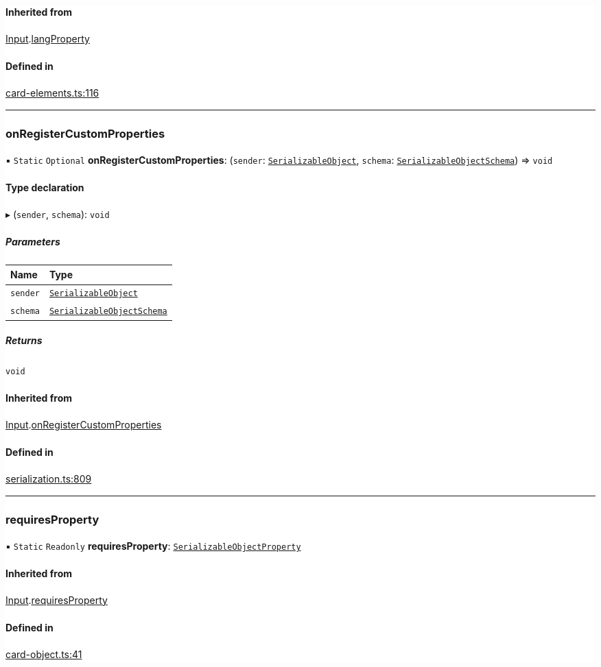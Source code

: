 #### Inherited from

[Input](Input.md).[langProperty](Input.md#langproperty)

#### Defined in

[card-elements.ts:116](https://github.com/asseco-see/AdaptiveCards/blob/d5d2c7b75/source/nodejs/adaptivecards/src/card-elements.ts#L116)

___

### onRegisterCustomProperties

▪ `Static` `Optional` **onRegisterCustomProperties**: (`sender`: [`SerializableObject`](SerializableObject.md), `schema`: [`SerializableObjectSchema`](SerializableObjectSchema.md)) => `void`

#### Type declaration

▸ (`sender`, `schema`): `void`

##### Parameters

| Name | Type |
| :------ | :------ |
| `sender` | [`SerializableObject`](SerializableObject.md) |
| `schema` | [`SerializableObjectSchema`](SerializableObjectSchema.md) |

##### Returns

`void`

#### Inherited from

[Input](Input.md).[onRegisterCustomProperties](Input.md#onregistercustomproperties)

#### Defined in

[serialization.ts:809](https://github.com/asseco-see/AdaptiveCards/blob/d5d2c7b75/source/nodejs/adaptivecards/src/serialization.ts#L809)

___

### requiresProperty

▪ `Static` `Readonly` **requiresProperty**: [`SerializableObjectProperty`](SerializableObjectProperty.md)

#### Inherited from

[Input](Input.md).[requiresProperty](Input.md#requiresproperty)

#### Defined in

[card-object.ts:41](https://github.com/asseco-see/AdaptiveCards/blob/d5d2c7b75/source/nodejs/adaptivecards/src/card-object.ts#L41)
